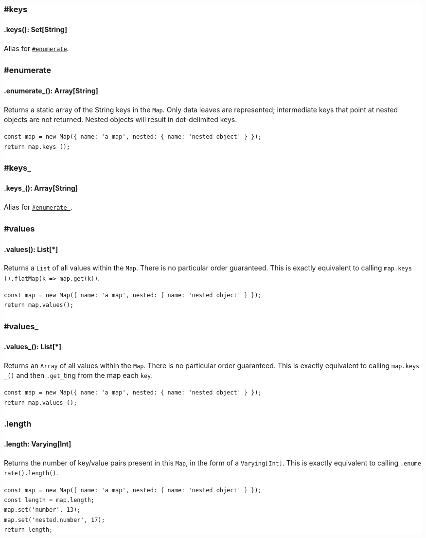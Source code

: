 ### #keys
#### .keys(): Set[String]

Alias for [`#enumerate`](#enumerate).

### #enumerate
#### .enumerate_(): Array[String]

Returns a static array of the String keys in the `Map`. Only data leaves are
represented; intermediate keys that point at nested objects are not returned.
Nested objects will result in dot-delimited keys.

~~~
const map = new Map({ name: 'a map', nested: { name: 'nested object' } });
return map.keys_();
~~~

### #keys_
#### .keys_(): Array[String]

Alias for [`#enumerate_`](#enumerate_).

### #values
#### .values(): List[\*]

Returns a `List` of all values within the `Map`. There is no particular order
guaranteed. This is exactly equivalent to calling `map.keys().flatMap(k => map.get(k))`.

~~~
const map = new Map({ name: 'a map', nested: { name: 'nested object' } });
return map.values();
~~~

### #values_
#### .values_(): List[\*]

Returns an `Array` of all values within the `Map`. There is no particular order
guaranteed. This is exactly equivalent to calling `map.keys_()` and then `.get_`ting
from the map each `key`.

~~~
const map = new Map({ name: 'a map', nested: { name: 'nested object' } });
return map.values_();
~~~

### .length
#### .length: Varying[Int]

Returns the number of key/value pairs present in this `Map`, in the form of a
`Varying[Int]`. This is exactly equivalent to calling `.enumerate().length()`.

~~~ inspect-entity
const map = new Map({ name: 'a map', nested: { name: 'nested object' } });
const length = map.length;
map.set('number', 13);
map.set('nested.number', 17);
return length;
~~~
